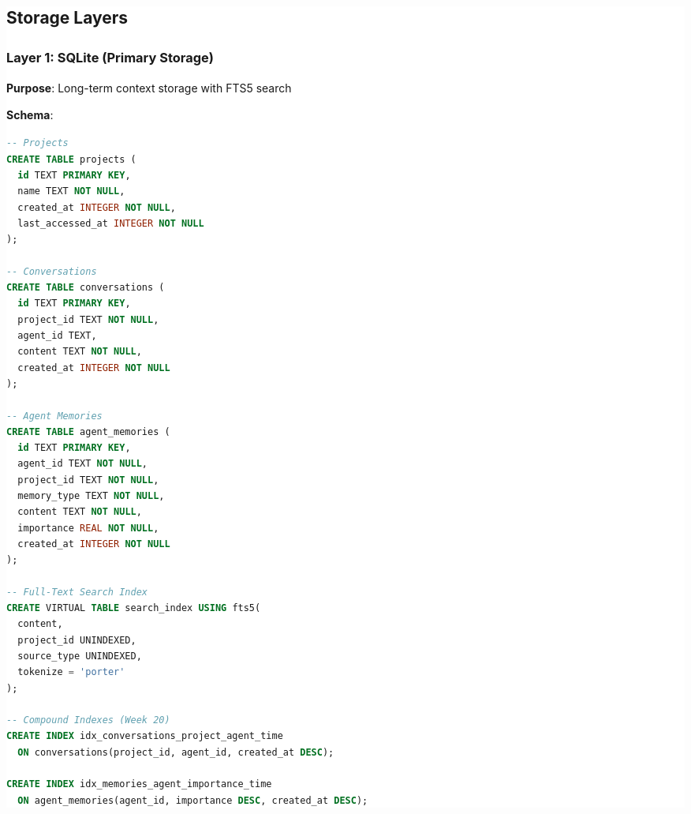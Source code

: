 
## Storage Layers

### Layer 1: SQLite (Primary Storage)

**Purpose**: Long-term context storage with FTS5 search

**Schema**:
```sql
-- Projects
CREATE TABLE projects (
  id TEXT PRIMARY KEY,
  name TEXT NOT NULL,
  created_at INTEGER NOT NULL,
  last_accessed_at INTEGER NOT NULL
);

-- Conversations
CREATE TABLE conversations (
  id TEXT PRIMARY KEY,
  project_id TEXT NOT NULL,
  agent_id TEXT,
  content TEXT NOT NULL,
  created_at INTEGER NOT NULL
);

-- Agent Memories
CREATE TABLE agent_memories (
  id TEXT PRIMARY KEY,
  agent_id TEXT NOT NULL,
  project_id TEXT NOT NULL,
  memory_type TEXT NOT NULL,
  content TEXT NOT NULL,
  importance REAL NOT NULL,
  created_at INTEGER NOT NULL
);

-- Full-Text Search Index
CREATE VIRTUAL TABLE search_index USING fts5(
  content,
  project_id UNINDEXED,
  source_type UNINDEXED,
  tokenize = 'porter'
);

-- Compound Indexes (Week 20)
CREATE INDEX idx_conversations_project_agent_time
  ON conversations(project_id, agent_id, created_at DESC);

CREATE INDEX idx_memories_agent_importance_time
  ON agent_memories(agent_id, importance DESC, created_at DESC);
```
